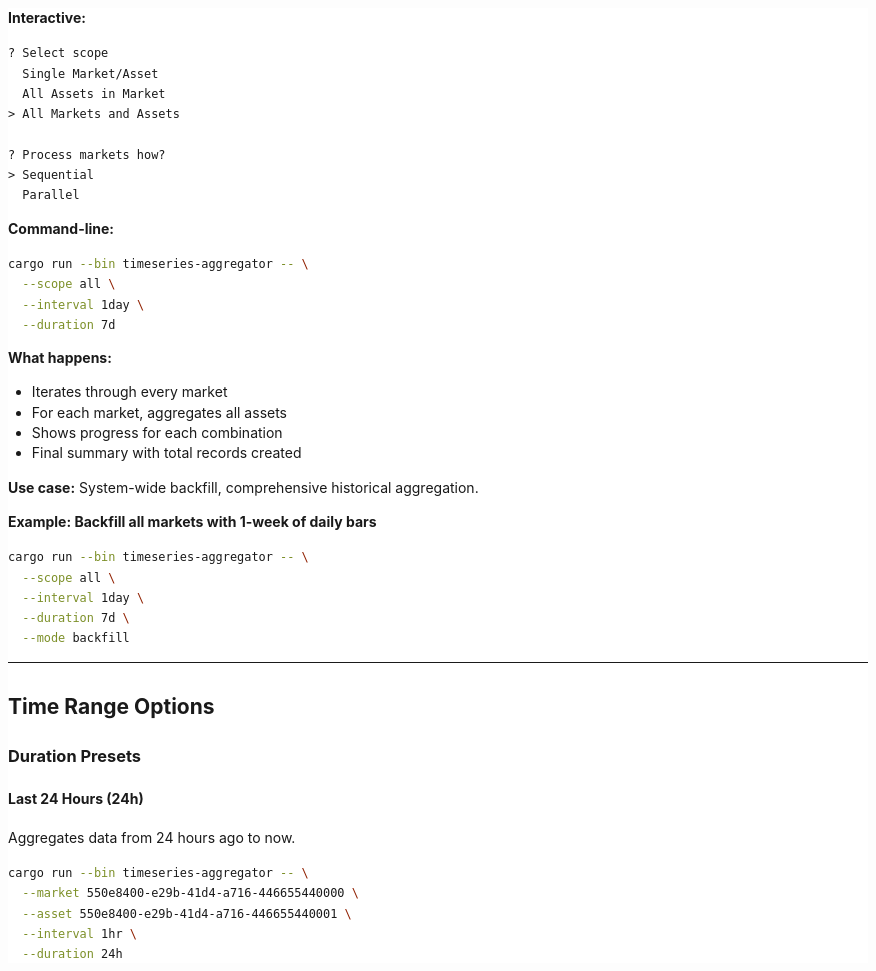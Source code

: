 **Interactive:**
```
? Select scope
  Single Market/Asset
  All Assets in Market
> All Markets and Assets

? Process markets how?
> Sequential
  Parallel
```

**Command-line:**
```bash
cargo run --bin timeseries-aggregator -- \
  --scope all \
  --interval 1day \
  --duration 7d
```

**What happens:**
- Iterates through every market
- For each market, aggregates all assets
- Shows progress for each combination
- Final summary with total records created

**Use case:** System-wide backfill, comprehensive historical aggregation.

**Example: Backfill all markets with 1-week of daily bars**
```bash
cargo run --bin timeseries-aggregator -- \
  --scope all \
  --interval 1day \
  --duration 7d \
  --mode backfill
```

---

## Time Range Options

### Duration Presets

#### Last 24 Hours (24h)

Aggregates data from 24 hours ago to now.

```bash
cargo run --bin timeseries-aggregator -- \
  --market 550e8400-e29b-41d4-a716-446655440000 \
  --asset 550e8400-e29b-41d4-a716-446655440001 \
  --interval 1hr \
  --duration 24h
```

